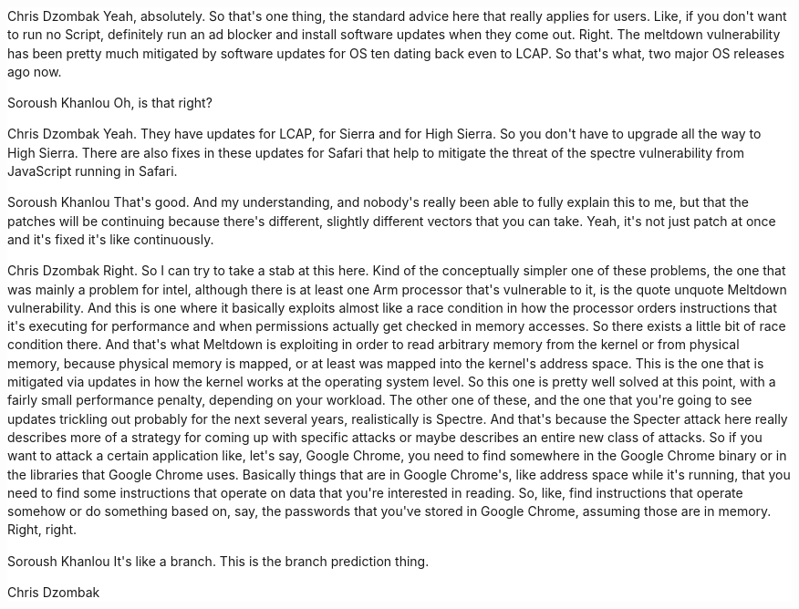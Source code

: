 Chris Dzombak
Yeah, absolutely. So that's one thing, the standard advice here that really applies for users. Like, if you don't want to run no Script, definitely run an ad blocker and install software updates when they come out. Right. The meltdown vulnerability has been pretty much mitigated by software updates for OS ten dating back even to LCAP. So that's what, two major OS releases ago now.

Soroush Khanlou
Oh, is that right?

Chris Dzombak
Yeah. They have updates for LCAP, for Sierra and for High Sierra. So you don't have to upgrade all the way to High Sierra. There are also fixes in these updates for Safari that help to mitigate the threat of the spectre vulnerability from JavaScript running in Safari.

Soroush Khanlou
That's good. And my understanding, and nobody's really been able to fully explain this to me, but that the patches will be continuing because there's different, slightly different vectors that you can take. Yeah, it's not just patch at once and it's fixed it's like continuously.

Chris Dzombak
Right. So I can try to take a stab at this here. Kind of the conceptually simpler one of these problems, the one that was mainly a problem for intel, although there is at least one Arm processor that's vulnerable to it, is the quote unquote Meltdown vulnerability. And this is one where it basically exploits almost like a race condition in how the processor orders instructions that it's executing for performance and when permissions actually get checked in memory accesses. So there exists a little bit of race condition there. And that's what Meltdown is exploiting in order to read arbitrary memory from the kernel or from physical memory, because physical memory is mapped, or at least was mapped into the kernel's address space. This is the one that is mitigated via updates in how the kernel works at the operating system level. So this one is pretty well solved at this point, with a fairly small performance penalty, depending on your workload. The other one of these, and the one that you're going to see updates trickling out probably for the next several years, realistically is Spectre. And that's because the Specter attack here really describes more of a strategy for coming up with specific attacks or maybe describes an entire new class of attacks. So if you want to attack a certain application like, let's say, Google Chrome, you need to find somewhere in the Google Chrome binary or in the libraries that Google Chrome uses. Basically things that are in Google Chrome's, like address space while it's running, that you need to find some instructions that operate on data that you're interested in reading. So, like, find instructions that operate somehow or do something based on, say, the passwords that you've stored in Google Chrome, assuming those are in memory. Right, right.

Soroush Khanlou
It's like a branch. This is the branch prediction thing.

Chris Dzombak